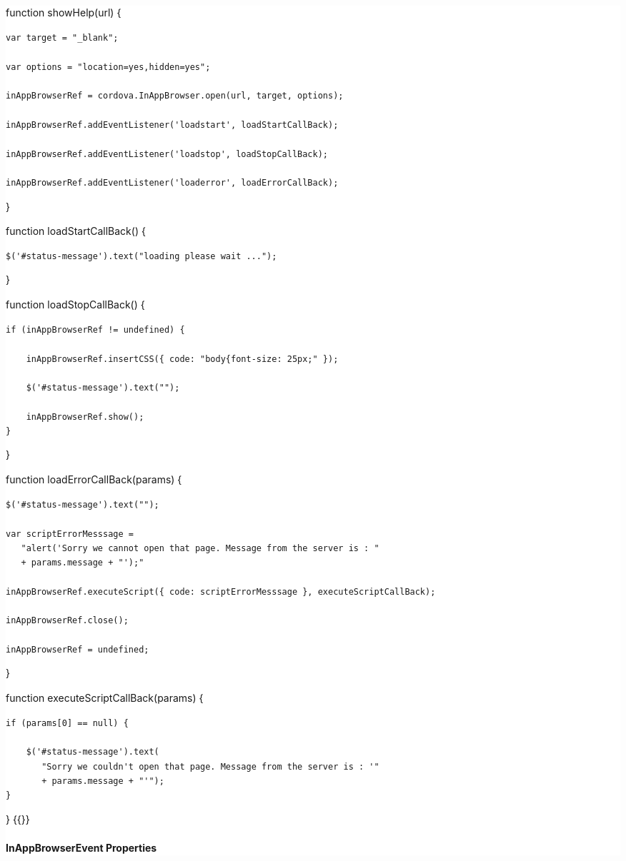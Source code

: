 function showHelp(url) {

    var target = "_blank";

    var options = "location=yes,hidden=yes";

    inAppBrowserRef = cordova.InAppBrowser.open(url, target, options);

    inAppBrowserRef.addEventListener('loadstart', loadStartCallBack);

    inAppBrowserRef.addEventListener('loadstop', loadStopCallBack);

    inAppBrowserRef.addEventListener('loaderror', loadErrorCallBack);

}

function loadStartCallBack() {

    $('#status-message').text("loading please wait ...");

}

function loadStopCallBack() {

    if (inAppBrowserRef != undefined) {

        inAppBrowserRef.insertCSS({ code: "body{font-size: 25px;" });

        $('#status-message').text("");

        inAppBrowserRef.show();
    }

}

function loadErrorCallBack(params) {

    $('#status-message').text("");

    var scriptErrorMesssage =
       "alert('Sorry we cannot open that page. Message from the server is : "
       + params.message + "');"

    inAppBrowserRef.executeScript({ code: scriptErrorMesssage }, executeScriptCallBack);

    inAppBrowserRef.close();

    inAppBrowserRef = undefined;

}

function executeScriptCallBack(params) {

    if (params[0] == null) {

        $('#status-message').text(
           "Sorry we couldn't open that page. Message from the server is : '"
           + params.message + "'");
    }

}
{{</highlight>}}

#### InAppBrowserEvent Properties
